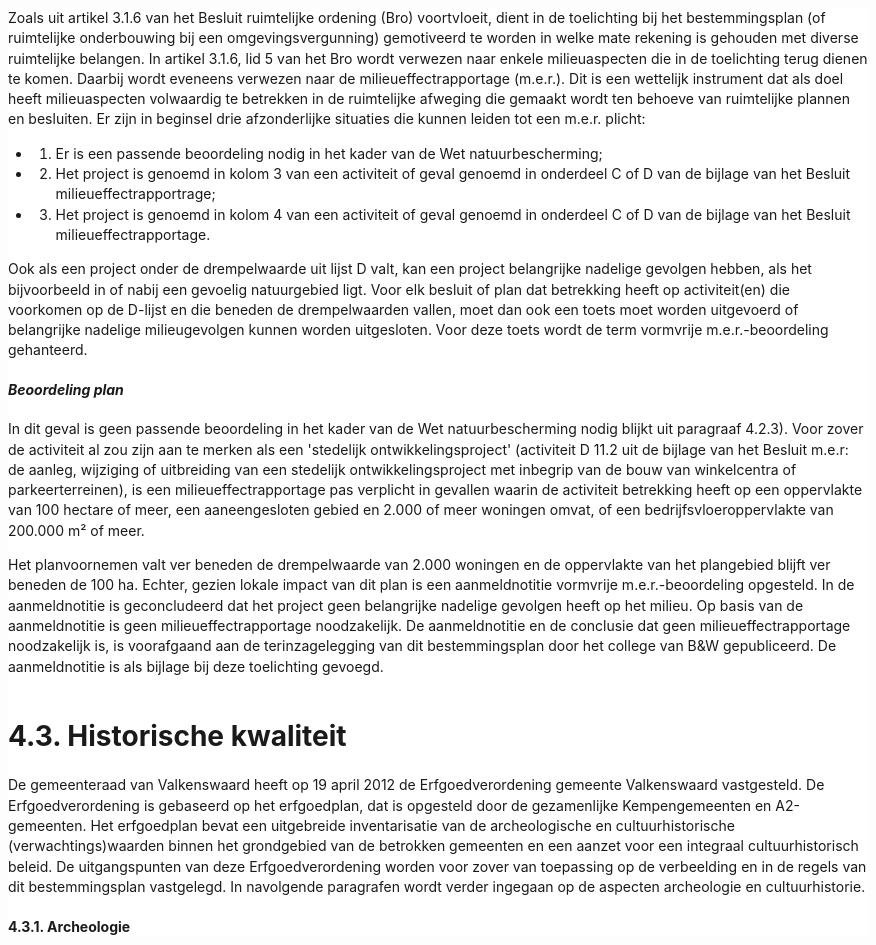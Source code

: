 Zoals uit artikel 3.1.6 van het Besluit ruimtelijke ordening (Bro) voortvloeit, dient in de toelichting bij het bestemmingsplan (of ruimtelijke onderbouwing bij een omgevingsvergunning) gemotiveerd te worden in welke mate rekening is gehouden met diverse ruimtelijke belangen. In artikel 3.1.6, lid 5 van het Bro wordt verwezen naar enkele milieuaspecten die in de toelichting terug dienen te komen. Daarbij wordt eveneens verwezen naar de milieueffectrapportage (m.e.r.). Dit is een wettelijk instrument dat als doel heeft milieuaspecten volwaardig te betrekken in de ruimtelijke afweging die gemaakt wordt ten behoeve van ruimtelijke plannen en besluiten. Er zijn in beginsel drie afzonderlijke situaties die kunnen leiden tot een m.e.r. plicht:

- 1. Er is een passende beoordeling nodig in het kader van de Wet natuurbescherming;
- 2. Het project is genoemd in kolom 3 van een activiteit of geval genoemd in onderdeel C of D van de bijlage van het Besluit milieueffectrapportrage;
- 3. Het project is genoemd in kolom 4 van een activiteit of geval genoemd in onderdeel C of D van de bijlage van het Besluit milieueffectrapportage.

Ook als een project onder de drempelwaarde uit lijst D valt, kan een project belangrijke nadelige gevolgen hebben, als het bijvoorbeeld in of nabij een gevoelig natuurgebied ligt. Voor elk besluit of plan dat betrekking heeft op activiteit(en) die voorkomen op de D-lijst en die beneden de drempelwaarden vallen, moet dan ook een toets moet worden uitgevoerd of belangrijke nadelige milieugevolgen kunnen worden uitgesloten. Voor deze toets wordt de term vormvrije m.e.r.-beoordeling gehanteerd.

#### *Beoordeling plan*

In dit geval is geen passende beoordeling in het kader van de Wet natuurbescherming nodig blijkt uit paragraaf 4.2.3). Voor zover de activiteit al zou zijn aan te merken als een 'stedelijk ontwikkelingsproject' (activiteit D 11.2 uit de bijlage van het Besluit m.e.r: de aanleg, wijziging of uitbreiding van een stedelijk ontwikkelingsproject met inbegrip van de bouw van winkelcentra of parkeerterreinen), is een milieueffectrapportage pas verplicht in gevallen waarin de activiteit betrekking heeft op een oppervlakte van 100 hectare of meer, een aaneengesloten gebied en 2.000 of meer woningen omvat, of een bedrijfsvloeroppervlakte van 200.000 m² of meer.

Het planvoornemen valt ver beneden de drempelwaarde van 2.000 woningen en de oppervlakte van het plangebied blijft ver beneden de 100 ha. Echter, gezien lokale impact van dit plan is een aanmeldnotitie vormvrije m.e.r.-beoordeling opgesteld. In de aanmeldnotitie is geconcludeerd dat het project geen belangrijke nadelige gevolgen heeft op het milieu. Op basis van de aanmeldnotitie is geen milieueffectrapportage noodzakelijk. De aanmeldnotitie en de conclusie dat geen milieueffectrapportage noodzakelijk is, is voorafgaand aan de terinzagelegging van dit bestemmingsplan door het college van B&W gepubliceerd. De aanmeldnotitie is als bijlage bij deze toelichting gevoegd.

# <span id="page-35-0"></span>**4.3. Historische kwaliteit**

De gemeenteraad van Valkenswaard heeft op 19 april 2012 de Erfgoedverordening gemeente Valkenswaard vastgesteld. De Erfgoedverordening is gebaseerd op het erfgoedplan, dat is opgesteld door de gezamenlijke Kempengemeenten en A2-gemeenten. Het erfgoedplan bevat een uitgebreide inventarisatie van de archeologische en cultuurhistorische (verwachtings)waarden binnen het grondgebied van de betrokken gemeenten en een aanzet voor een integraal cultuurhistorisch beleid. De uitgangspunten van deze Erfgoedverordening worden voor zover van toepassing op de verbeelding en in de regels van dit bestemmingsplan vastgelegd. In navolgende paragrafen wordt verder ingegaan op de aspecten archeologie en cultuurhistorie.

#### **4.3.1. Archeologie**
